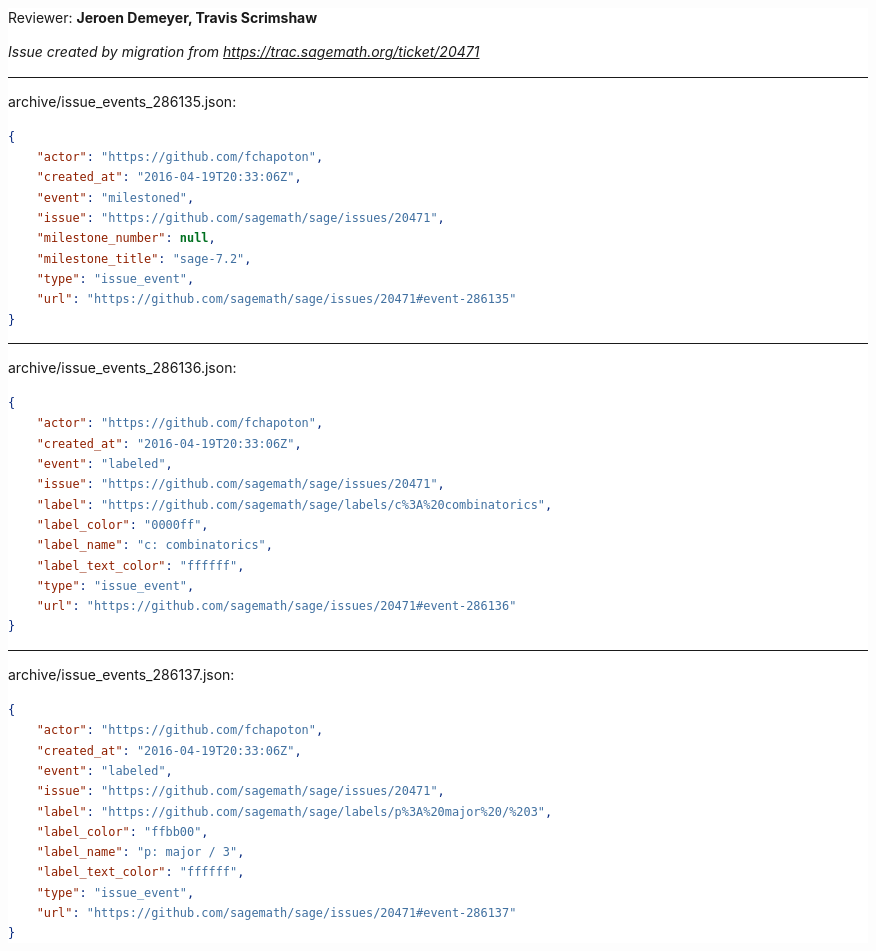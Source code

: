 Reviewer: **Jeroen Demeyer, Travis Scrimshaw**

_Issue created by migration from https://trac.sagemath.org/ticket/20471_





---

archive/issue_events_286135.json:
```json
{
    "actor": "https://github.com/fchapoton",
    "created_at": "2016-04-19T20:33:06Z",
    "event": "milestoned",
    "issue": "https://github.com/sagemath/sage/issues/20471",
    "milestone_number": null,
    "milestone_title": "sage-7.2",
    "type": "issue_event",
    "url": "https://github.com/sagemath/sage/issues/20471#event-286135"
}
```



---

archive/issue_events_286136.json:
```json
{
    "actor": "https://github.com/fchapoton",
    "created_at": "2016-04-19T20:33:06Z",
    "event": "labeled",
    "issue": "https://github.com/sagemath/sage/issues/20471",
    "label": "https://github.com/sagemath/sage/labels/c%3A%20combinatorics",
    "label_color": "0000ff",
    "label_name": "c: combinatorics",
    "label_text_color": "ffffff",
    "type": "issue_event",
    "url": "https://github.com/sagemath/sage/issues/20471#event-286136"
}
```



---

archive/issue_events_286137.json:
```json
{
    "actor": "https://github.com/fchapoton",
    "created_at": "2016-04-19T20:33:06Z",
    "event": "labeled",
    "issue": "https://github.com/sagemath/sage/issues/20471",
    "label": "https://github.com/sagemath/sage/labels/p%3A%20major%20/%203",
    "label_color": "ffbb00",
    "label_name": "p: major / 3",
    "label_text_color": "ffffff",
    "type": "issue_event",
    "url": "https://github.com/sagemath/sage/issues/20471#event-286137"
}
```
